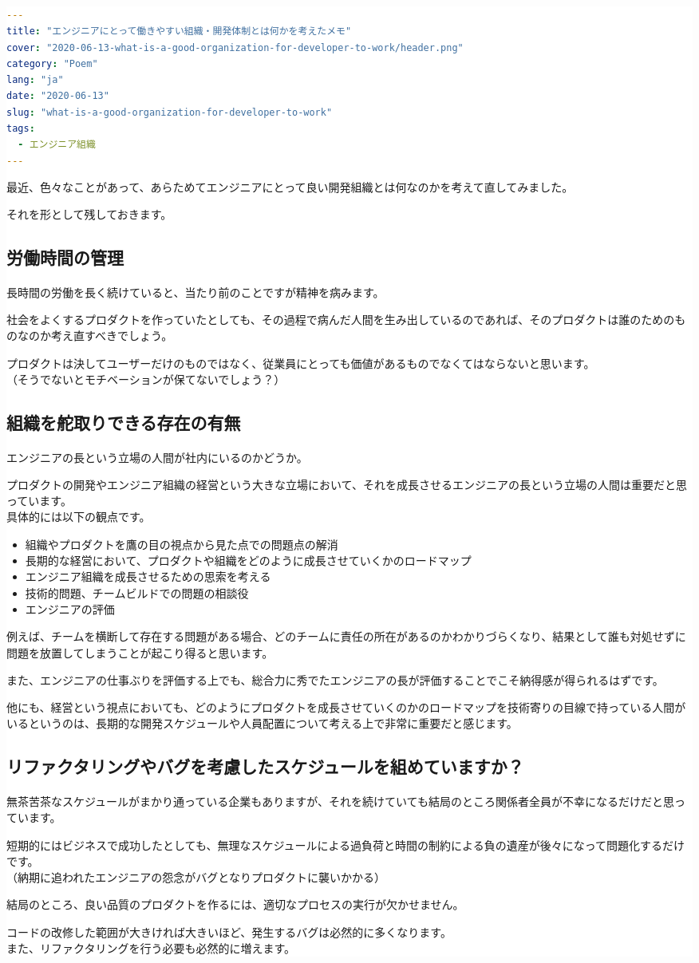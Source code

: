 ```yaml
---
title: "エンジニアにとって働きやすい組織・開発体制とは何かを考えたメモ"
cover: "2020-06-13-what-is-a-good-organization-for-developer-to-work/header.png"
category: "Poem"
lang: "ja"
date: "2020-06-13"
slug: "what-is-a-good-organization-for-developer-to-work"
tags:
  - エンジニア組織
---
```


最近、色々なことがあって、あらためてエンジニアにとって良い開発組織とは何なのかを考えて直してみました。

それを形として残しておきます。

## 労働時間の管理

長時間の労働を長く続けていると、当たり前のことですが精神を病みます。

社会をよくするプロダクトを作っていたとしても、その過程で病んだ人間を生み出しているのであれば、そのプロダクトは誰のためのものなのか考え直すべきでしょう。

プロダクトは決してユーザーだけのものではなく、従業員にとっても価値があるものでなくてはならないと思います。  
（そうでないとモチベーションが保てないでしょう？）

## 組織を舵取りできる存在の有無

エンジニアの長という立場の人間が社内にいるのかどうか。

プロダクトの開発やエンジニア組織の経営という大きな立場において、それを成長させるエンジニアの長という立場の人間は重要だと思っています。  
具体的には以下の観点です。

- 組織やプロダクトを鷹の目の視点から見た点での問題点の解消
- 長期的な経営において、プロダクトや組織をどのように成長させていくかのロードマップ
- エンジニア組織を成長させるための思索を考える
- 技術的問題、チームビルドでの問題の相談役
- エンジニアの評価

例えば、チームを横断して存在する問題がある場合、どのチームに責任の所在があるのかわかりづらくなり、結果として誰も対処せずに問題を放置してしまうことが起こり得ると思います。

また、エンジニアの仕事ぶりを評価する上でも、総合力に秀でたエンジニアの長が評価することでこそ納得感が得られるはずです。

他にも、経営という視点においても、どのようにプロダクトを成長させていくのかのロードマップを技術寄りの目線で持っている人間がいるというのは、長期的な開発スケジュールや人員配置について考える上で非常に重要だと感じます。

## リファクタリングやバグを考慮したスケジュールを組めていますか？

無茶苦茶なスケジュールがまかり通っている企業もありますが、それを続けていても結局のところ関係者全員が不幸になるだけだと思っています。

短期的にはビジネスで成功したとしても、無理なスケジュールによる過負荷と時間の制約による負の遺産が後々になって問題化するだけです。  
（納期に追われたエンジニアの怨念がバグとなりプロダクトに襲いかかる）

結局のところ、良い品質のプロダクトを作るには、適切なプロセスの実行が欠かせません。

コードの改修した範囲が大きければ大きいほど、発生するバグは必然的に多くなります。  
また、リファクタリングを行う必要も必然的に増えます。
